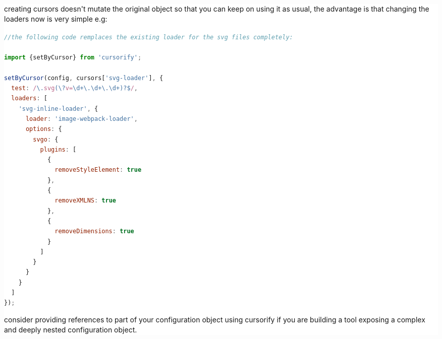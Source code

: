creating cursors doesn't mutate the original object so that you can keep on using it as usual, the advantage is that changing the loaders now is very simple e.g:

```javascript
//the following code remplaces the existing loader for the svg files completely:

import {setByCursor} from 'cursorify';

setByCursor(config, cursors['svg-loader'], {
  test: /\.svg(\?v=\d+\.\d+\.\d+)?$/,
  loaders: [
    'svg-inline-loader', {
      loader: 'image-webpack-loader',
      options: {
        svgo: {
          plugins: [
            {
              removeStyleElement: true
            },
            {
              removeXMLNS: true
            },
            {
              removeDimensions: true
            }
          ]
        }
      }
    }
  ]
});
```

consider providing references to part of your configuration object using cursorify if you are building a tool exposing a complex and deeply nested configuration object.
